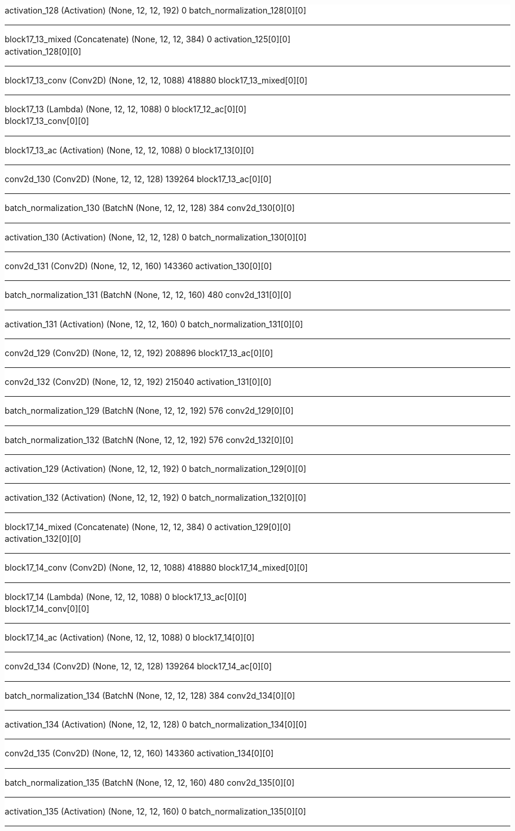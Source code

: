 activation_128 (Activation)     (None, 12, 12, 192)  0           batch_normalization_128[0][0]    
__________________________________________________________________________________________________
block17_13_mixed (Concatenate)  (None, 12, 12, 384)  0           activation_125[0][0]             
                                                                 activation_128[0][0]             
__________________________________________________________________________________________________
block17_13_conv (Conv2D)        (None, 12, 12, 1088) 418880      block17_13_mixed[0][0]           
__________________________________________________________________________________________________
block17_13 (Lambda)             (None, 12, 12, 1088) 0           block17_12_ac[0][0]              
                                                                 block17_13_conv[0][0]            
__________________________________________________________________________________________________
block17_13_ac (Activation)      (None, 12, 12, 1088) 0           block17_13[0][0]                 
__________________________________________________________________________________________________
conv2d_130 (Conv2D)             (None, 12, 12, 128)  139264      block17_13_ac[0][0]              
__________________________________________________________________________________________________
batch_normalization_130 (BatchN (None, 12, 12, 128)  384         conv2d_130[0][0]                 
__________________________________________________________________________________________________
activation_130 (Activation)     (None, 12, 12, 128)  0           batch_normalization_130[0][0]    
__________________________________________________________________________________________________
conv2d_131 (Conv2D)             (None, 12, 12, 160)  143360      activation_130[0][0]             
__________________________________________________________________________________________________
batch_normalization_131 (BatchN (None, 12, 12, 160)  480         conv2d_131[0][0]                 
__________________________________________________________________________________________________
activation_131 (Activation)     (None, 12, 12, 160)  0           batch_normalization_131[0][0]    
__________________________________________________________________________________________________
conv2d_129 (Conv2D)             (None, 12, 12, 192)  208896      block17_13_ac[0][0]              
__________________________________________________________________________________________________
conv2d_132 (Conv2D)             (None, 12, 12, 192)  215040      activation_131[0][0]             
__________________________________________________________________________________________________
batch_normalization_129 (BatchN (None, 12, 12, 192)  576         conv2d_129[0][0]                 
__________________________________________________________________________________________________
batch_normalization_132 (BatchN (None, 12, 12, 192)  576         conv2d_132[0][0]                 
__________________________________________________________________________________________________
activation_129 (Activation)     (None, 12, 12, 192)  0           batch_normalization_129[0][0]    
__________________________________________________________________________________________________
activation_132 (Activation)     (None, 12, 12, 192)  0           batch_normalization_132[0][0]    
__________________________________________________________________________________________________
block17_14_mixed (Concatenate)  (None, 12, 12, 384)  0           activation_129[0][0]             
                                                                 activation_132[0][0]             
__________________________________________________________________________________________________
block17_14_conv (Conv2D)        (None, 12, 12, 1088) 418880      block17_14_mixed[0][0]           
__________________________________________________________________________________________________
block17_14 (Lambda)             (None, 12, 12, 1088) 0           block17_13_ac[0][0]              
                                                                 block17_14_conv[0][0]            
__________________________________________________________________________________________________
block17_14_ac (Activation)      (None, 12, 12, 1088) 0           block17_14[0][0]                 
__________________________________________________________________________________________________
conv2d_134 (Conv2D)             (None, 12, 12, 128)  139264      block17_14_ac[0][0]              
__________________________________________________________________________________________________
batch_normalization_134 (BatchN (None, 12, 12, 128)  384         conv2d_134[0][0]                 
__________________________________________________________________________________________________
activation_134 (Activation)     (None, 12, 12, 128)  0           batch_normalization_134[0][0]    
__________________________________________________________________________________________________
conv2d_135 (Conv2D)             (None, 12, 12, 160)  143360      activation_134[0][0]             
__________________________________________________________________________________________________
batch_normalization_135 (BatchN (None, 12, 12, 160)  480         conv2d_135[0][0]                 
__________________________________________________________________________________________________
activation_135 (Activation)     (None, 12, 12, 160)  0           batch_normalization_135[0][0]    
__________________________________________________________________________________________________